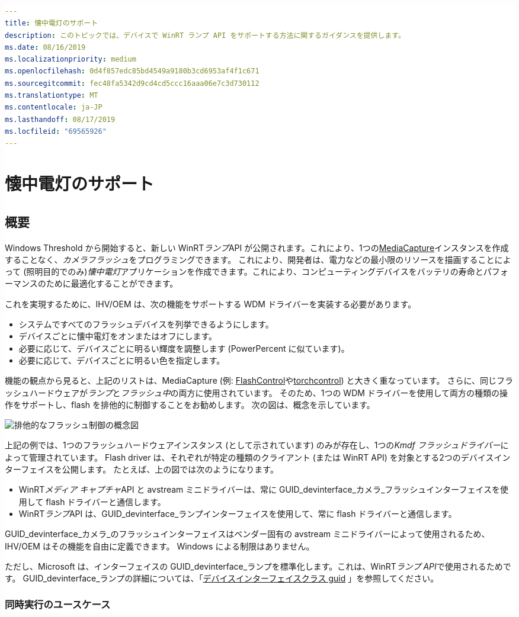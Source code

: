 ```yaml
---
title: 懐中電灯のサポート
description: このトピックでは、デバイスで WinRT ランプ API をサポートする方法に関するガイダンスを提供します。
ms.date: 08/16/2019
ms.localizationpriority: medium
ms.openlocfilehash: 0d4f857edc85bd4549a9180b3cd6953af4f1c671
ms.sourcegitcommit: fec48fa5342d9cd4cd5ccc16aaa06e7c3d730112
ms.translationtype: MT
ms.contentlocale: ja-JP
ms.lasthandoff: 08/17/2019
ms.locfileid: "69565926"
---
```

# <a name="flashlight-support"></a>懐中電灯のサポート

## <a name="overview"></a>概要

Windows Threshold から開始すると、新しい WinRT*ランプ*API が公開されます。これにより、1つの[MediaCapture](http://msdn.microsoft.com/en-us/library/windows/apps/windows.media.capture.mediacapture.aspx)インスタンスを作成することなく、*カメラフラッシュ*をプログラミングできます。 これにより、開発者は、電力などの最小限のリソースを描画することによって (照明目的でのみ)*懐中電灯*アプリケーションを作成できます。これにより、コンピューティングデバイスをバッテリの寿命とパフォーマンスのために最適化することができます。

これを実現するために、IHV/OEM は、次の機能をサポートする WDM ドライバーを実装する必要があります。

- システムですべてのフラッシュデバイスを列挙できるようにします。
- デバイスごとに懐中電灯をオンまたはオフにします。
- 必要に応じて、デバイスごとに明るい輝度を調整します (PowerPercent に似ています)。
- 必要に応じて、デバイスごとに明るい色を指定します。

機能の観点から見ると、上記のリストは、MediaCapture (例: [FlashControl](http://msdn.microsoft.com/en-us/library/windows/apps/windows.media.devices.flashcontrol.aspx)や[torchcontrol](http://msdn.microsoft.com/en-us/library/windows/apps/windows.media.devices.torchcontrol.aspx)) と大きく重なっています。
さらに、同じフラッシュハードウェアが*ランプ*と*フラッシュ中*の両方に使用されています。 そのため、1つの WDM ドライバーを使用して両方の種類の操作をサポートし、flash を排他的に制御することをお勧めします。 次の図は、概念を示しています。

![排他的なフラッシュ制御の概念図](images/exclusive-flash-control.png)

上記の例では、1つのフラッシュハードウェアインスタンス (として示されています) のみが存在し、1つの*Kmdf フラッシュドライバー*によって管理されています。 Flash driver は、それぞれが特定の種類のクライアント (または WinRT API) を対象とする2つのデバイスインターフェイスを公開します。 たとえば、上の図では次のようになります。

- WinRT*メディア* *キャプチャ*API と avstream ミニドライバーは、常に GUID\_devinterface\_カメラ\_フラッシュインターフェイスを使用して flash ドライバーと通信します。
- WinRT*ランプ*API は、GUID\_devinterface\_ランプインターフェイスを使用して、常に flash ドライバーと通信します。

GUID\_devinterface\_カメラ\_のフラッシュインターフェイスはベンダー固有の avstream ミニドライバーによって使用されるため、IHV/OEM はその機能を自由に定義できます。 Windows による制限はありません。

ただし、Microsoft は、インターフェイスの GUID\_devinterface\_ランプを標準化します。これは、WinRT*ランプ API*で使用されるためです。
GUID\_devinterface\_ランプの詳細については、「[デバイスインターフェイスクラス guid](#device-interface-class-guid) 」を参照してください。

### <a name="concurrency-use-cases"></a>同時実行のユースケース
